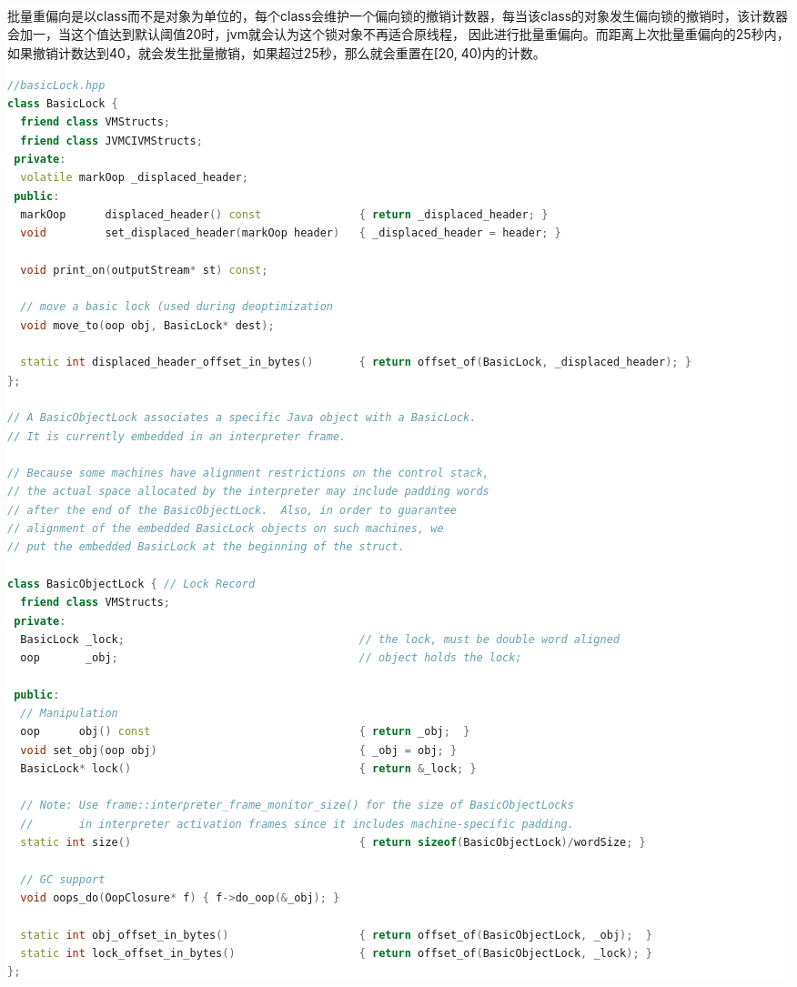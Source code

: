 批量重偏向是以class而不是对象为单位的，每个class会维护一个偏向锁的撤销计数器，每当该class的对象发生偏向锁的撤销时，该计数器会加一，当这个值达到默认阈值20时，jvm就会认为这个锁对象不再适合原线程，
因此进行批量重偏向。而距离上次批量重偏向的25秒内，如果撤销计数达到40，就会发生批量撤销，如果超过25秒，那么就会重置在[20, 40)内的计数。

```cpp
//basicLock.hpp
class BasicLock {  
  friend class VMStructs;
  friend class JVMCIVMStructs;
 private:
  volatile markOop _displaced_header;
 public:
  markOop      displaced_header() const               { return _displaced_header; }
  void         set_displaced_header(markOop header)   { _displaced_header = header; }

  void print_on(outputStream* st) const;

  // move a basic lock (used during deoptimization
  void move_to(oop obj, BasicLock* dest);

  static int displaced_header_offset_in_bytes()       { return offset_of(BasicLock, _displaced_header); }
};

// A BasicObjectLock associates a specific Java object with a BasicLock.
// It is currently embedded in an interpreter frame.

// Because some machines have alignment restrictions on the control stack,
// the actual space allocated by the interpreter may include padding words
// after the end of the BasicObjectLock.  Also, in order to guarantee
// alignment of the embedded BasicLock objects on such machines, we
// put the embedded BasicLock at the beginning of the struct.

class BasicObjectLock { // Lock Record
  friend class VMStructs;
 private:
  BasicLock _lock;                                    // the lock, must be double word aligned
  oop       _obj;                                     // object holds the lock;

 public:
  // Manipulation
  oop      obj() const                                { return _obj;  }
  void set_obj(oop obj)                               { _obj = obj; }
  BasicLock* lock()                                   { return &_lock; }

  // Note: Use frame::interpreter_frame_monitor_size() for the size of BasicObjectLocks
  //       in interpreter activation frames since it includes machine-specific padding.
  static int size()                                   { return sizeof(BasicObjectLock)/wordSize; }

  // GC support
  void oops_do(OopClosure* f) { f->do_oop(&_obj); }

  static int obj_offset_in_bytes()                    { return offset_of(BasicObjectLock, _obj);  }
  static int lock_offset_in_bytes()                   { return offset_of(BasicObjectLock, _lock); }
};
```
